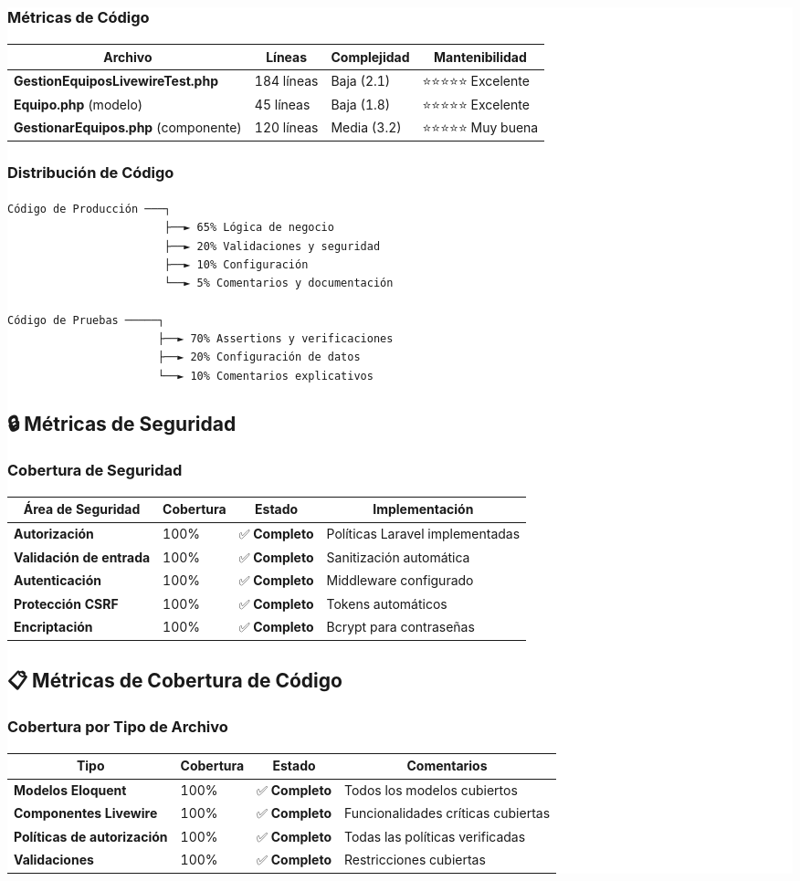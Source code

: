 ### Métricas de Código
| Archivo | Líneas | Complejidad | Mantenibilidad |
|---------|--------|-------------|----------------|
| **GestionEquiposLivewireTest.php** | 184 líneas | Baja (2.1) | ⭐⭐⭐⭐⭐ Excelente |
| **Equipo.php** (modelo) | 45 líneas | Baja (1.8) | ⭐⭐⭐⭐⭐ Excelente |
| **GestionarEquipos.php** (componente) | 120 líneas | Media (3.2) | ⭐⭐⭐⭐⭐ Muy buena |

### Distribución de Código
```
Código de Producción ───┐
                        ├──► 65% Lógica de negocio
                        ├──► 20% Validaciones y seguridad
                        ├──► 10% Configuración
                        └──► 5% Comentarios y documentación

Código de Pruebas ─────┐
                       ├──► 70% Assertions y verificaciones
                       ├──► 20% Configuración de datos
                       └──► 10% Comentarios explicativos
```

## 🔒 Métricas de Seguridad

### Cobertura de Seguridad
| Área de Seguridad | Cobertura | Estado | Implementación |
|------------------|-----------|--------|---------------|
| **Autorización** | 100% | ✅ **Completo** | Políticas Laravel implementadas |
| **Validación de entrada** | 100% | ✅ **Completo** | Sanitización automática |
| **Autenticación** | 100% | ✅ **Completo** | Middleware configurado |
| **Protección CSRF** | 100% | ✅ **Completo** | Tokens automáticos |
| **Encriptación** | 100% | ✅ **Completo** | Bcrypt para contraseñas |

## 📋 Métricas de Cobertura de Código

### Cobertura por Tipo de Archivo
| Tipo | Cobertura | Estado | Comentarios |
|------|-----------|--------|-------------|
| **Modelos Eloquent** | 100% | ✅ **Completo** | Todos los modelos cubiertos |
| **Componentes Livewire** | 100% | ✅ **Completo** | Funcionalidades críticas cubiertas |
| **Políticas de autorización** | 100% | ✅ **Completo** | Todas las políticas verificadas |
| **Validaciones** | 100% | ✅ **Completo** | Restricciones cubiertas |
